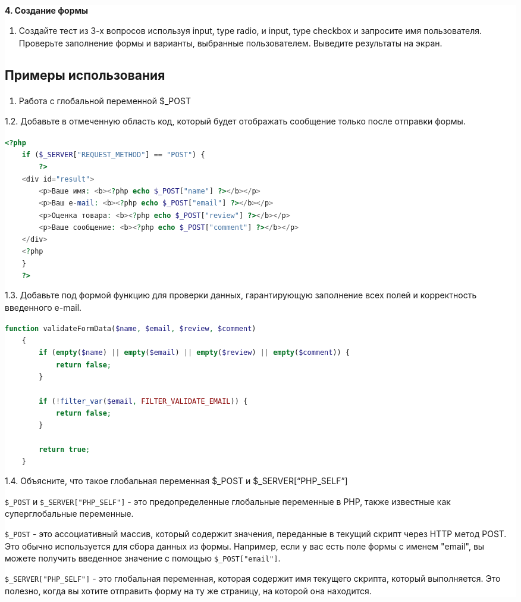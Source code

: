 __4. Создание формы__

1. Создайте тест из 3-х вопросов используя input, type radio, и input, type checkbox и
запросите имя пользователя. Проверьте заполнение формы и варианты, выбранные
пользователем. Выведите результаты на экран.


## Примеры использования

1. Работа с глобальной переменной $_POST

1.2. Добавьте в отмеченную область код, который будет отображать сообщение только после отправки формы.

```php
<?php
    if ($_SERVER["REQUEST_METHOD"] == "POST") { 
        ?>
    <div id="result">
        <p>Ваше имя: <b><?php echo $_POST["name"] ?></b></p>
        <p>Ваш e-mail: <b><?php echo $_POST["email"] ?></b></p>
        <p>Оценка товара: <b><?php echo $_POST["review"] ?></b></p>
        <p>Ваше сообщение: <b><?php echo $_POST["comment"] ?></b></p>
    </div>
    <?php
    }
    ?>
```
1.3. Добавьте под формой функцию для проверки данных, гарантирующую заполнение
всех полей и корректность введенного e-mail.
```php
function validateFormData($name, $email, $review, $comment)
    {
        if (empty($name) || empty($email) || empty($review) || empty($comment)) {
            return false;
        }

        if (!filter_var($email, FILTER_VALIDATE_EMAIL)) {
            return false;
        }

        return true;
    }
```
1.4. Объясните, что такое глобальная переменная $_POST и $_SERVER[“PHP_SELF”]

`$_POST` и `$_SERVER["PHP_SELF"]` - это предопределенные глобальные переменные в PHP, также известные как суперглобальные переменные.

`$_POST` - это ассоциативный массив, который содержит значения, переданные в текущий скрипт через HTTP метод POST. Это обычно используется для сбора данных из формы. Например, если у вас есть поле формы с именем "email", вы можете получить введенное значение с помощью `$_POST["email"]`.

`$_SERVER["PHP_SELF"]` - это глобальная переменная, которая содержит имя текущего скрипта, который выполняется. Это полезно, когда вы хотите отправить форму на ту же страницу, на которой она находится. 
